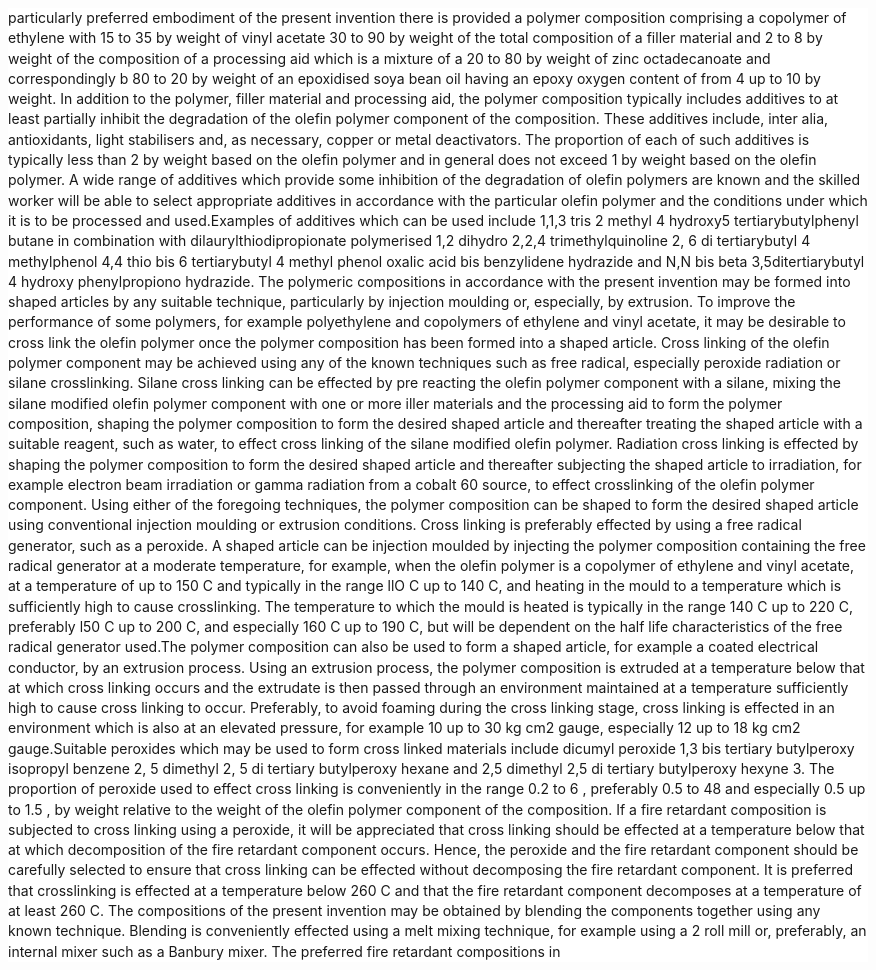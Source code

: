 particularly preferred embodiment of the present invention there is provided a polymer composition comprising a copolymer of ethylene with 15 to 35 by weight of vinyl acetate 30 to 90 by weight of the total composition of a filler material and 2 to 8 by weight of the composition of a processing aid which is a mixture of a 20 to 80 by weight of zinc octadecanoate and correspondingly b 80 to 20 by weight of an epoxidised soya bean oil having an epoxy oxygen content of from 4 up to 10 by weight. In addition to the polymer, filler material and processing aid, the polymer composition typically includes additives to at least partially inhibit the degradation of the olefin polymer component of the composition. These additives include, inter alia, antioxidants, light stabilisers and, as necessary, copper or metal deactivators. The proportion of each of such additives is typically less than 2 by weight based on the olefin polymer and in general does not exceed 1 by weight based on the olefin polymer. A wide range of additives which provide some inhibition of the degradation of olefin polymers are known and the skilled worker will be able to select appropriate additives in accordance with the particular olefin polymer and the conditions under which it is to be processed and used.Examples of additives which can be used include 1,1,3 tris 2 methyl 4 hydroxy5 tertiarybutylphenyl butane in combination with dilaurylthiodipropionate polymerised 1,2 dihydro 2,2,4 trimethylquinoline 2, 6 di tertiarybutyl 4 methylphenol 4,4 thio bis 6 tertiarybutyl 4 methyl phenol oxalic acid bis benzylidene hydrazide and N,N bis beta 3,5ditertiarybutyl 4 hydroxy phenylpropiono hydrazide. The polymeric compositions in accordance with the present invention may be formed into shaped articles by any suitable technique, particularly by injection moulding or, especially, by extrusion. To improve the performance of some polymers, for example polyethylene and copolymers of ethylene and vinyl acetate, it may be desirable to cross link the olefin polymer once the polymer composition has been formed into a shaped article. Cross linking of the olefin polymer component may be achieved using any of the known techniques such as free radical, especially peroxide radiation or silane crosslinking. Silane cross linking can be effected by pre reacting the olefin polymer component with a silane, mixing the silane modified olefin polymer component with one or more iller materials and the processing aid to form the polymer composition, shaping the polymer composition to form the desired shaped article and thereafter treating the shaped article with a suitable reagent, such as water, to effect cross linking of the silane modified olefin polymer. Radiation cross linking is effected by shaping the polymer composition to form the desired shaped article and thereafter subjecting the shaped article to irradiation, for example electron beam irradiation or gamma radiation from a cobalt 60 source, to effect crosslinking of the olefin polymer component. Using either of the foregoing techniques, the polymer composition can be shaped to form the desired shaped article using conventional injection moulding or extrusion conditions. Cross linking is preferably effected by using a free radical generator, such as a peroxide. A shaped article can be injection moulded by injecting the polymer composition containing the free radical generator at a moderate temperature, for example, when the olefin polymer is a copolymer of ethylene and vinyl acetate, at a temperature of up to 150 C and typically in the range llO C up to 140 C, and heating in the mould to a temperature which is sufficiently high to cause crosslinking. The temperature to which the mould is heated is typically in the range 140 C up to 220 C, preferably l50 C up to 200 C, and especially 160 C up to 190 C, but will be dependent on the half life characteristics of the free radical generator used.The polymer composition can also be used to form a shaped article, for example a coated electrical conductor, by an extrusion process. Using an extrusion process, the polymer composition is extruded at a temperature below that at which cross linking occurs and the extrudate is then passed through an environment maintained at a temperature sufficiently high to cause cross linking to occur. Preferably, to avoid foaming during the cross linking stage, cross linking is effected in an environment which is also at an elevated pressure, for example 10 up to 30 kg cm2 gauge, especially 12 up to 18 kg cm2 gauge.Suitable peroxides which may be used to form cross linked materials include dicumyl peroxide 1,3 bis tertiary butylperoxy isopropyl benzene 2, 5 dimethyl 2, 5 di tertiary butylperoxy hexane and 2,5 dimethyl 2,5 di tertiary butylperoxy hexyne 3. The proportion of peroxide used to effect cross linking is conveniently in the range 0.2 to 6 , preferably 0.5 to 48 and especially 0.5 up to 1.5 , by weight relative to the weight of the olefin polymer component of the composition. If a fire retardant composition is subjected to cross linking using a peroxide, it will be appreciated that cross linking should be effected at a temperature below that at which decomposition of the fire retardant component occurs. Hence, the peroxide and the fire retardant component should be carefully selected to ensure that cross linking can be effected without decomposing the fire retardant component. It is preferred that crosslinking is effected at a temperature below 260 C and that the fire retardant component decomposes at a temperature of at least 260 C. The compositions of the present invention may be obtained by blending the components together using any known technique. Blending is conveniently effected using a melt mixing technique, for example using a 2 roll mill or, preferably, an internal mixer such as a Banbury mixer. The preferred fire retardant compositions in